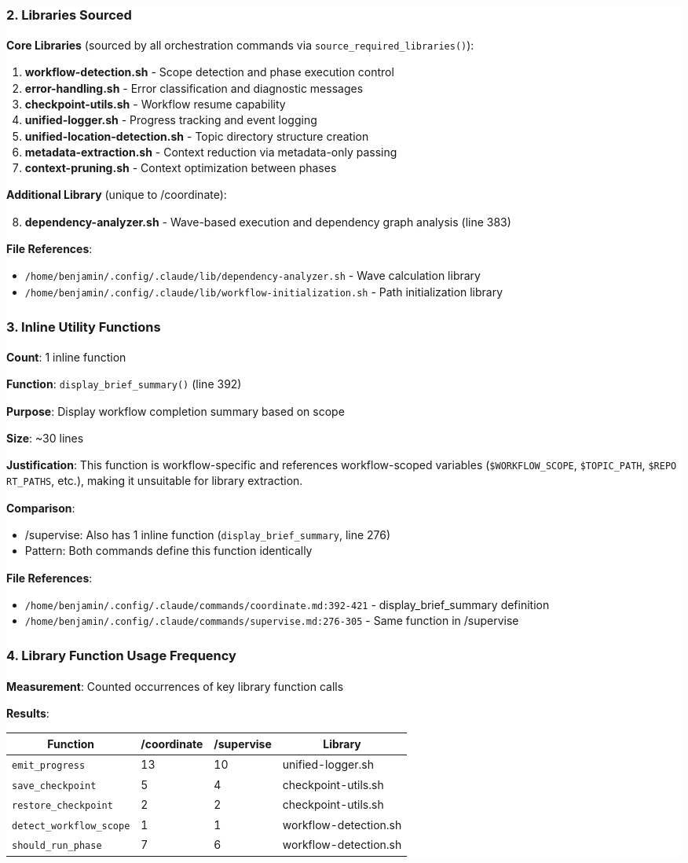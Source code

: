 ### 2. Libraries Sourced

**Core Libraries** (sourced by all orchestration commands via `source_required_libraries()`):

1. **workflow-detection.sh** - Scope detection and phase execution control
2. **error-handling.sh** - Error classification and diagnostic messages
3. **checkpoint-utils.sh** - Workflow resume capability
4. **unified-logger.sh** - Progress tracking and event logging
5. **unified-location-detection.sh** - Topic directory structure creation
6. **metadata-extraction.sh** - Context reduction via metadata-only passing
7. **context-pruning.sh** - Context optimization between phases

**Additional Library** (unique to /coordinate):

8. **dependency-analyzer.sh** - Wave-based execution and dependency graph analysis (line 383)

**File References**:
- `/home/benjamin/.config/.claude/lib/dependency-analyzer.sh` - Wave calculation library
- `/home/benjamin/.config/.claude/lib/workflow-initialization.sh` - Path initialization library

### 3. Inline Utility Functions

**Count**: 1 inline function

**Function**: `display_brief_summary()` (line 392)

**Purpose**: Display workflow completion summary based on scope

**Size**: ~30 lines

**Justification**: This function is workflow-specific and references workflow-scoped variables (`$WORKFLOW_SCOPE`, `$TOPIC_PATH`, `$REPORT_PATHS`, etc.), making it unsuitable for library extraction.

**Comparison**:
- /supervise: Also has 1 inline function (`display_brief_summary`, line 276)
- Pattern: Both commands define this function identically

**File References**:
- `/home/benjamin/.config/.claude/commands/coordinate.md:392-421` - display_brief_summary definition
- `/home/benjamin/.config/.claude/commands/supervise.md:276-305` - Same function in /supervise

### 4. Library Function Usage Frequency

**Measurement**: Counted occurrences of key library function calls

**Results**:

| Function | /coordinate | /supervise | Library |
|----------|-------------|------------|---------|
| `emit_progress` | 13 | 10 | unified-logger.sh |
| `save_checkpoint` | 5 | 4 | checkpoint-utils.sh |
| `restore_checkpoint` | 2 | 2 | checkpoint-utils.sh |
| `detect_workflow_scope` | 1 | 1 | workflow-detection.sh |
| `should_run_phase` | 7 | 6 | workflow-detection.sh |
